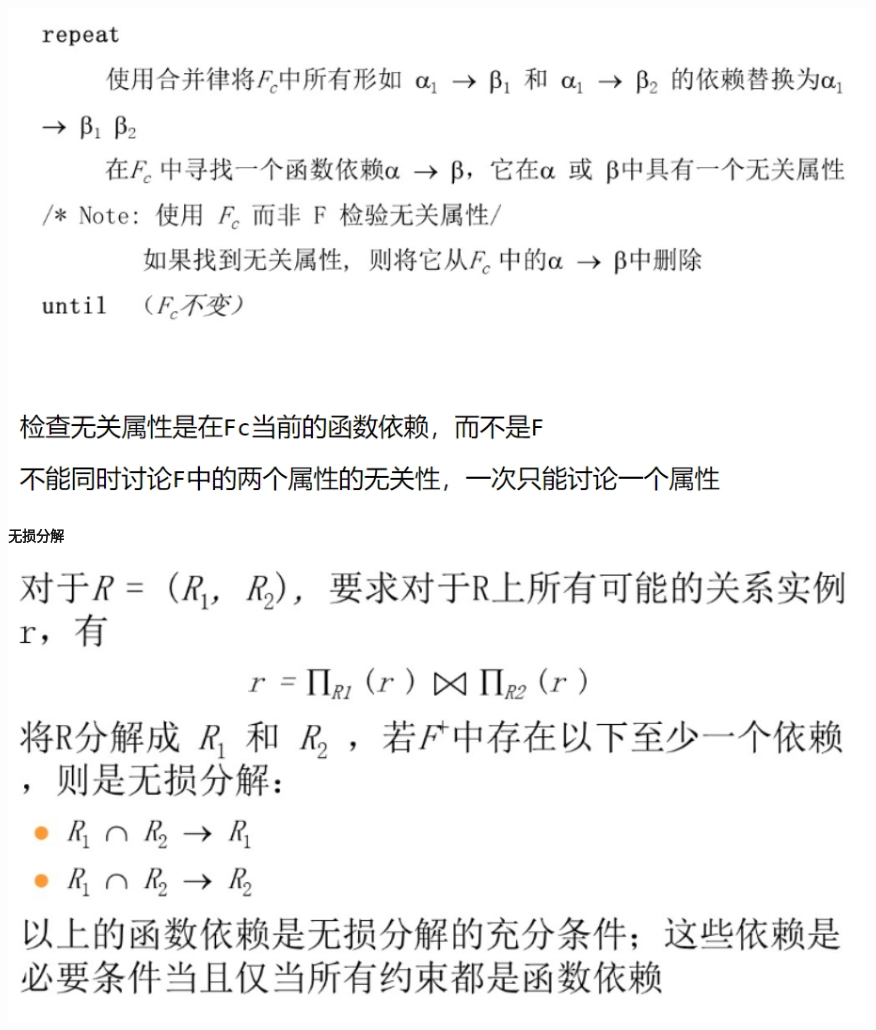 ![](image/%E6%95%B0%E6%8D%AE%E5%BA%93%E7%B3%BB%E7%BB%9F%E6%A6%82%E5%BF%B5/%E6%AD%A3%E5%88%99%E8%A6%86%E7%9B%96%E7%9A%84%E8%AE%A1%E7%AE%97.png)

**无损分解**

![](image/%E6%95%B0%E6%8D%AE%E5%BA%93%E7%B3%BB%E7%BB%9F%E6%A6%82%E5%BF%B5/%E6%97%A0%E6%8D%9F%E5%88%86%E8%A7%A3.png)
